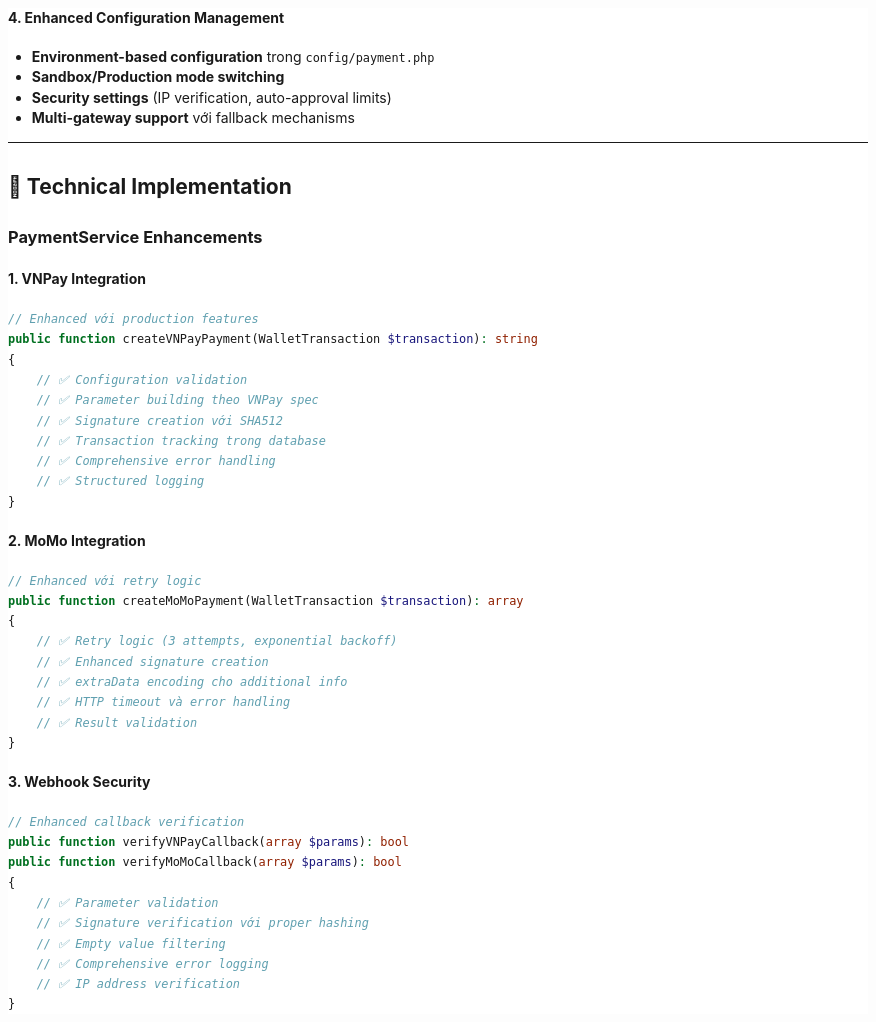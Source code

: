 #### 4. Enhanced Configuration Management
- **Environment-based configuration** trong `config/payment.php`
- **Sandbox/Production mode switching**
- **Security settings** (IP verification, auto-approval limits)
- **Multi-gateway support** với fallback mechanisms

---

## 🔧 Technical Implementation

### PaymentService Enhancements

#### 1. VNPay Integration
```php
// Enhanced với production features
public function createVNPayPayment(WalletTransaction $transaction): string
{
    // ✅ Configuration validation
    // ✅ Parameter building theo VNPay spec
    // ✅ Signature creation với SHA512
    // ✅ Transaction tracking trong database
    // ✅ Comprehensive error handling
    // ✅ Structured logging
}
```

#### 2. MoMo Integration
```php
// Enhanced với retry logic
public function createMoMoPayment(WalletTransaction $transaction): array
{
    // ✅ Retry logic (3 attempts, exponential backoff)
    // ✅ Enhanced signature creation
    // ✅ extraData encoding cho additional info
    // ✅ HTTP timeout và error handling
    // ✅ Result validation
}
```

#### 3. Webhook Security
```php
// Enhanced callback verification
public function verifyVNPayCallback(array $params): bool
public function verifyMoMoCallback(array $params): bool
{
    // ✅ Parameter validation
    // ✅ Signature verification với proper hashing
    // ✅ Empty value filtering
    // ✅ Comprehensive error logging
    // ✅ IP address verification
}
```
